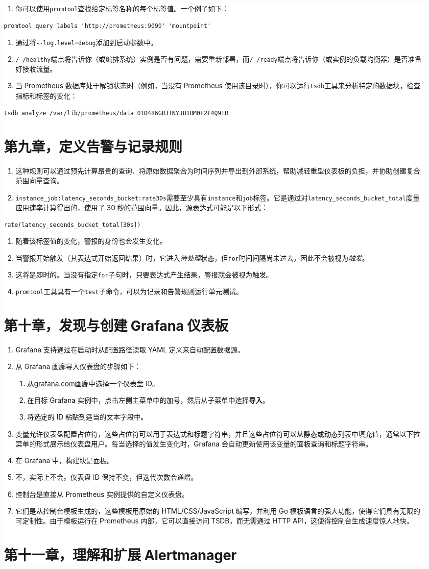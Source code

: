 1.  你可以使用`promtool`查找给定标签名称的每个标签值。一个例子如下：

```
promtool query labels 'http://prometheus:9090' 'mountpoint'
```

1.  通过将`--log.level=debug`添加到启动参数中。

1.  `/-/healthy`端点将告诉你（或编排系统）实例是否有问题，需要重新部署，而`/-/ready`端点将告诉你（或实例的负载均衡器）是否准备好接收流量。

1.  当 Prometheus 数据库处于解锁状态时（例如，当没有 Prometheus 使用该目录时），你可以运行`tsdb`工具来分析特定的数据块，检查指标和标签的变化：

```
tsdb analyze /var/lib/prometheus/data 01D486GRJTNYJH1RM0F2F4Q9TR
```

# 第九章，定义告警与记录规则

1.  这种规则可以通过预先计算昂贵的查询、将原始数据聚合为时间序列并导出到外部系统，帮助减轻重型仪表板的负担，并协助创建复合范围向量查询。

1.  `instance_job:latency_seconds_bucket:rate30s`需要至少具有`instance`和`job`标签。它是通过对`latency_seconds_bucket_total`度量应用速率计算得出的，使用了 30 秒的范围向量。因此，源表达式可能是以下形式：

```
rate(latency_seconds_bucket_total[30s])
```

1.  随着该标签值的变化，警报的身份也会发生变化。

1.  当警报开始触发（其表达式开始返回结果）时，它进入*待处理*状态，但`for`时间间隔尚未过去，因此不会被视为*触发*。

1.  这将是即时的。当没有指定`for`子句时，只要表达式产生结果，警报就会被视为触发。

1.  `promtool`工具具有一个`test`子命令，可以为记录和告警规则运行单元测试。

# 第十章，发现与创建 Grafana 仪表板

1.  Grafana 支持通过在启动时从配置路径读取 YAML 定义来自动配置数据源。

1.  从 Grafana 画廊导入仪表盘的步骤如下：

    1.  从[grafana.com](https://grafana.com/dashboards)画廊中选择一个仪表盘 ID。

    1.  在目标 Grafana 实例中，点击左侧主菜单中的加号，然后从子菜单中选择**导入**。

    1.  将选定的 ID 粘贴到适当的文本字段中。

1.  变量允许仪表盘配置占位符，这些占位符可以用于表达式和标题字符串，并且这些占位符可以从静态或动态列表中填充值，通常以下拉菜单的形式展示给仪表盘用户。每当选择的值发生变化时，Grafana 会自动更新使用该变量的面板查询和标题字符串。

1.  在 Grafana 中，构建块是面板。

1.  不，实际上不会。仪表盘 ID 保持不变，但迭代次数会递增。

1.  控制台是直接从 Prometheus 实例提供的自定义仪表盘。

1.  它们是从控制台模板生成的，这些模板用原始的 HTML/CSS/JavaScript 编写，并利用 Go 模板语言的强大功能，使得它们具有无限的可定制性。由于模板运行在 Prometheus 内部，它可以直接访问 TSDB，而无需通过 HTTP API，这使得控制台生成速度惊人地快。

# 第十一章，理解和扩展 Alertmanager
